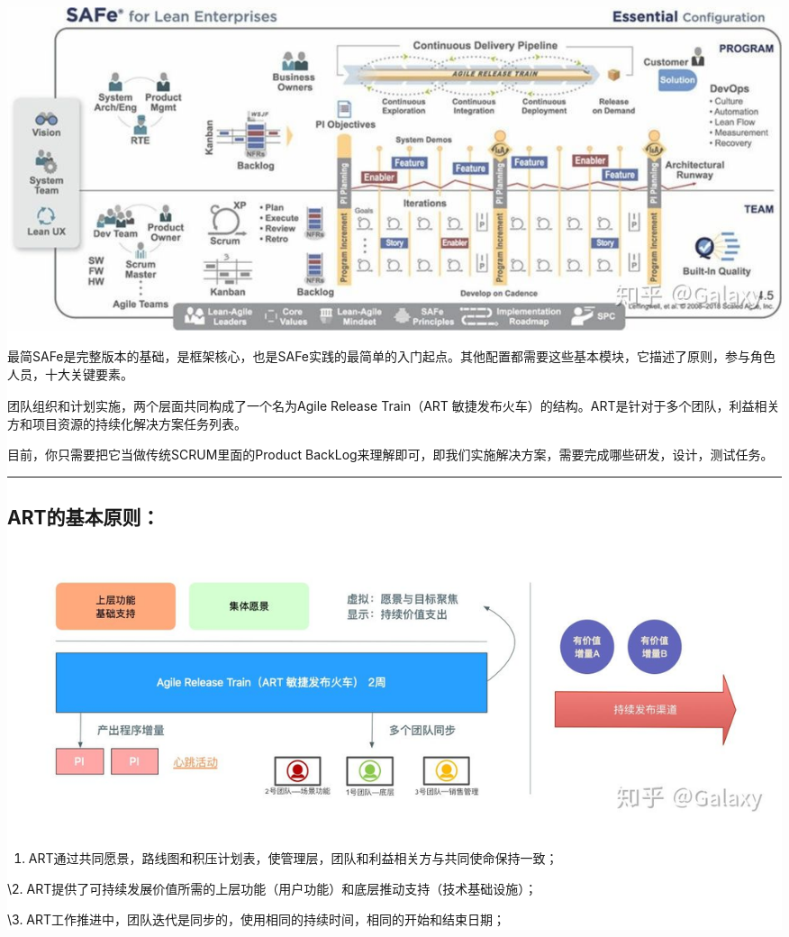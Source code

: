 ![img](assets/v2-69d78fcefbac3fb6606be4a18ed18744_1440w.jpg)

最简SAFe是完整版本的基础，是框架核心，也是SAFe实践的最简单的入门起点。其他配置都需要这些基本模块，它描述了原则，参与角色人员，十大关键要素。

团队组织和计划实施，两个层面共同构成了一个名为Agile Release Train（ART 敏捷发布火车）的结构。ART是针对于多个团队，利益相关方和项目资源的持续化解决方案任务列表。

目前，你只需要把它当做传统SCRUM里面的Product BackLog来理解即可，即我们实施解决方案，需要完成哪些研发，设计，测试任务。

------

## ART的基本原则：

![img](assets/v2-5ce622e2f108cb081d0946ceea26c3d4_1440w.jpg)

1. ART通过共同愿景，路线图和积压计划表，使管理层，团队和利益相关方与共同使命保持一致；

\2. ART提供了可持续发展价值所需的上层功能（用户功能）和底层推动支持（技术基础设施）；

\3. ART工作推进中，团队迭代是同步的，使用相同的持续时间，相同的开始和结束日期；
